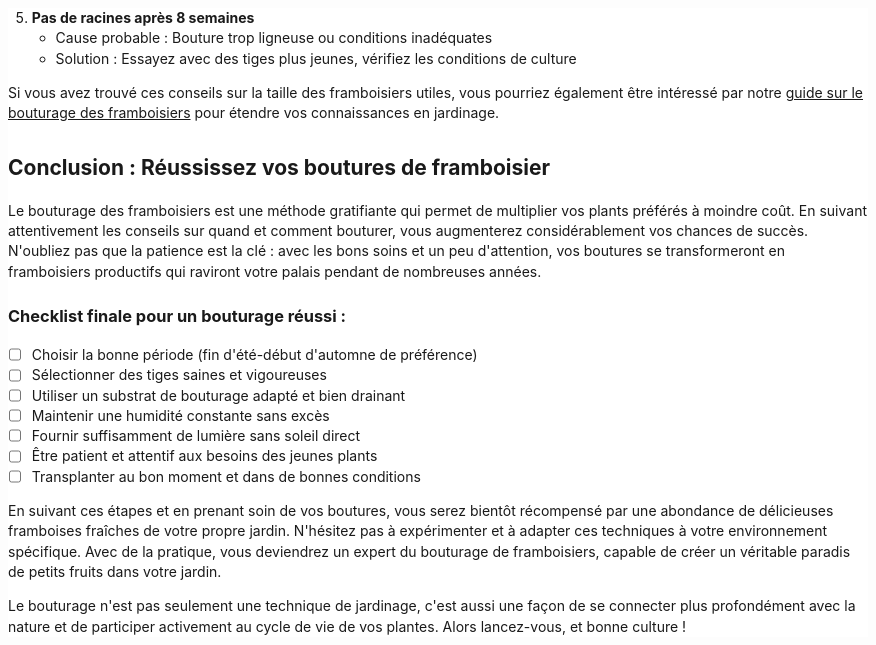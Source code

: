 5. **Pas de racines après 8 semaines**
   - Cause probable : Bouture trop ligneuse ou conditions inadéquates
   - Solution : Essayez avec des tiges plus jeunes, vérifiez les conditions de culture

Si vous avez trouvé ces conseils sur la taille des framboisiers utiles, vous pourriez également être intéressé par notre [guide sur le bouturage des framboisiers](bouturer-un-framboisier-quand-et-comment-reussir-ses-plants) pour étendre vos connaissances en jardinage.


## Conclusion : Réussissez vos boutures de framboisier

Le bouturage des framboisiers est une méthode gratifiante qui permet de multiplier vos plants préférés à moindre coût. En suivant attentivement les conseils sur quand et comment bouturer, vous augmenterez considérablement vos chances de succès. N'oubliez pas que la patience est la clé : avec les bons soins et un peu d'attention, vos boutures se transformeront en framboisiers productifs qui raviront votre palais pendant de nombreuses années.

### Checklist finale pour un bouturage réussi :

- [ ] Choisir la bonne période (fin d'été-début d'automne de préférence)
- [ ] Sélectionner des tiges saines et vigoureuses
- [ ] Utiliser un substrat de bouturage adapté et bien drainant
- [ ] Maintenir une humidité constante sans excès
- [ ] Fournir suffisamment de lumière sans soleil direct
- [ ] Être patient et attentif aux besoins des jeunes plants
- [ ] Transplanter au bon moment et dans de bonnes conditions

En suivant ces étapes et en prenant soin de vos boutures, vous serez bientôt récompensé par une abondance de délicieuses framboises fraîches de votre propre jardin. N'hésitez pas à expérimenter et à adapter ces techniques à votre environnement spécifique. Avec de la pratique, vous deviendrez un expert du bouturage de framboisiers, capable de créer un véritable paradis de petits fruits dans votre jardin.

Le bouturage n'est pas seulement une technique de jardinage, c'est aussi une façon de se connecter plus profondément avec la nature et de participer activement au cycle de vie de vos plantes. Alors lancez-vous, et bonne culture !